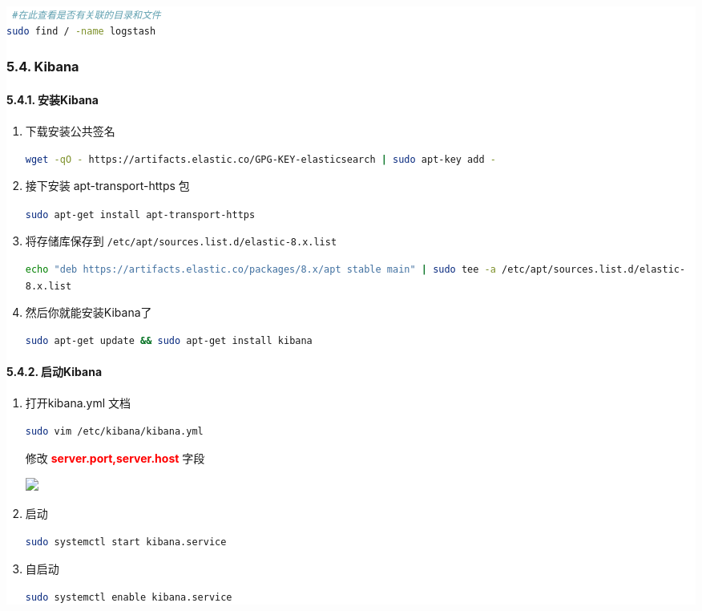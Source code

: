 ```sh
 #在此查看是否有关联的目录和文件
sudo find / -name logstash
```

### 5.4. Kibana

#### 5.4.1. 安装Kibana

 1. 下载安装公共签名

    ```sh
    wget -qO - https://artifacts.elastic.co/GPG-KEY-elasticsearch | sudo apt-key add -
    ```

2. 接下安装 apt-transport-https 包

   ```sh
   sudo apt-get install apt-transport-https
   ```

3. 将存储库保存到 `/etc/apt/sources.list.d/elastic-8.x.list`

   ```sh
   echo "deb https://artifacts.elastic.co/packages/8.x/apt stable main" | sudo tee -a /etc/apt/sources.list.d/elastic-8.x.list
   ```
   
4. 然后你就能安装Kibana了

   ```sh
   sudo apt-get update && sudo apt-get install kibana
   ```

#### 5.4.2. 启动Kibana

 1. 打开kibana.yml 文档

    ```sh
    sudo vim /etc/kibana/kibana.yml
    ```

    修改 **<font color='red'>server.port,server.host</font>** 字段

    ![](Typoraimage-20220216215646322.png)

    

 2. 启动

    ```sh
    sudo systemctl start kibana.service
    ```

 3. 自启动

    ```sh
    sudo systemctl enable kibana.service
    ```
